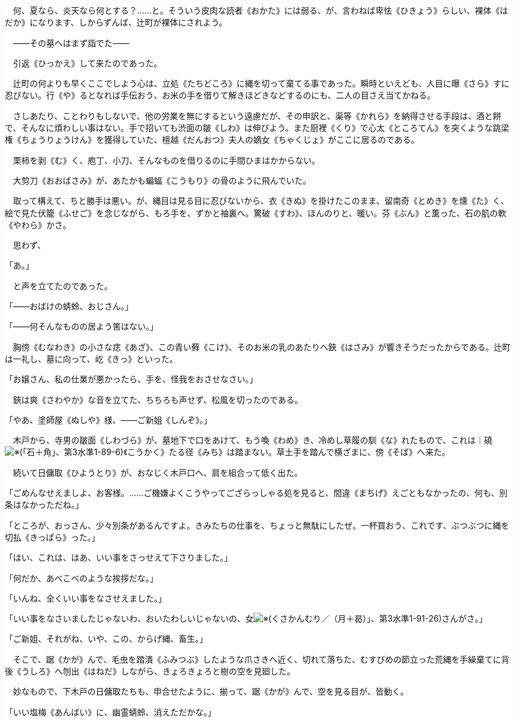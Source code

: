 　何、夏なら、炎天なら何とする？……と。そういう皮肉な読者《おかた》には弱る、が、言わねば卑怯《ひきょう》らしい、裸体《はだか》になります、しからずんば、辻町が裸体にされよう。

　――その墓へはまず詣でた――

　引返《ひっかえ》して来たのであった。

　辻町の何よりも早くここでしよう心は、立処《たちどころ》に縄を切って棄てる事であった。瞬時といえども、人目に曝《さら》すに忍びない。行《や》るとなれば手伝おう、お米の手を借りて解きほどきなどするのにも、二人の目さえ当てかねる。

　さしあたり、ことわりもしないで、他の労業を無にするという遠慮だが、その申訳と、渠等《かれら》を納得させる手段は、酒と餅で、そんなに煩わしい事はない。手で招いても渋面の皺《しわ》は伸びよう。また厨裡《くり》で心太《ところてん》を突くような跳梁権《ちょうりょうけん》を獲得していた、檀越《だんおつ》夫人の嫡女《ちゃくじょ》がここに居るのである。

　栗柿を剥《む》く、庖丁、小刀、そんなものを借りるのに手間ひまはかからない。

　大剪刀《おおばさみ》が、あたかも蝙蝠《こうもり》の骨のように飛んでいた。

　取って構えて、ちと勝手は悪い。が、縄目は見る目に忍びないから、衣《きぬ》を掛けたこのまま、留南奇《とめき》を燻《た》く、絵で見た伏籠《ふせご》を念じながら、もろ手を、ずかと袖裏へ。驚破《すわ》、ほんのりと、暖い。芬《ぶん》と薫った、石の肌の軟《やわら》かさ。

　思わず、

「あ。」

　と声を立てたのであった。



「――おばけの蜻蛉、おじさん。」

「――何そんなものの居よう筈はない。」

　胸傍《むなわき》の小さな痣《あざ》、この青い蘚《こけ》、そのお米の乳のあたりへ鋏《はさみ》が響きそうだったからである。辻町は一礼し、墓に向って、屹《きっ》といった。

「お嬢さん、私の仕業が悪かったら、手を、怪我をおさせなさい。」

　鋏は爽《さわやか》な音を立てた、ちちろも声せず、松風を切ったのである。

「やあ、塗師屋《ぬしや》様、――ご新姐《しんぞ》。」

　木戸から、寺男の皺面《しわづら》が、墓地下で口をあけて、もう喚《わめ》き、冷めし草履の馴《な》れたもので、これは｜磽![※(「石＋角」、第3水準1-89-6)](https://www.aozora.gr.jp/cards/000050/files/../../../gaiji/1-89/1-89-06.png)《こうかく》たる径《みち》は踏まない。草土手を踏んで横ざまに、傍《そば》へ来た。

　続いて日傭取《ひようとり》が、おなじく木戸口へ、肩を組合って低く出た。

「ごめんなせえましよ、お客様。……ご機嫌よくこうやってござらっしゃる処を見ると、間違《まちげ》えごともなかったの、何も、別条はなかっただね。」

「ところが、おっさん、少々別条があるんですよ。きみたちの仕事を、ちょっと無駄にしたぜ。一杯買おう、これです、ぶつぶつに縄を切払《きっぱら》った。」

「はい、これは、はあ、いい事をさっせえて下さりました。」

「何だか、あべこべのような挨拶だな。」

「いんね、全くいい事をなさせえました。」

「いい事をなさいましたじゃないわ、おいたわしいじゃないの、女![※(くさかんむり／（月＋曷）」、第3水準1-91-26)](https://www.aozora.gr.jp/cards/000050/files/../../../gaiji/1-91/1-91-26.png)さんがさ。」

「ご新姐、それがね、いや、この、からげ縄、畜生。」

　そこで、踞《かが》んで、毛虫を踏潰《ふみつぶ》したような爪さきへ近く、切れて落ちた、むすびめの節立った荒縄を手繰棄てに背後《うしろ》へ刎出《はねだ》しながら、きょろきょろと樹の空を見廻した。

　妙なもので、下木戸の日傭取たちも、申合せたように、揃って、踞《かが》んで、空を見る目が、皆動く。

「いい塩梅《あんばい》に、幽霊蜻蛉、消えただかな。」
